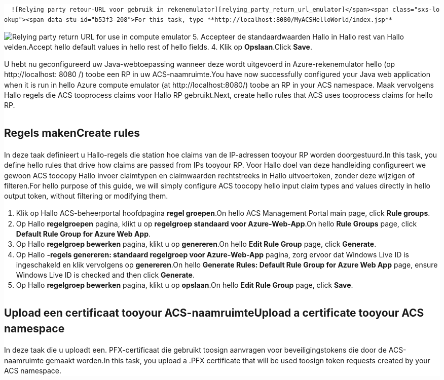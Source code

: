       ![Relying party retour-URL voor gebruik in rekenemulator][relying_party_return_url_emulator]</span><span class="sxs-lookup"><span data-stu-id="b53f3-208">For this task, type **http://localhost:8080/MyACSHelloWorld/index.jsp**
![Relying party return URL for use in compute emulator][relying_party_return_url_emulator]</span></span>
   5. <span data-ttu-id="b53f3-209">Accepteer de standaardwaarden Hallo in Hallo rest van Hallo velden.</span><span class="sxs-lookup"><span data-stu-id="b53f3-209">Accept hello default values in hello rest of hello fields.</span></span>
4. <span data-ttu-id="b53f3-210">Klik op **Opslaan**.</span><span class="sxs-lookup"><span data-stu-id="b53f3-210">Click **Save**.</span></span>

<span data-ttu-id="b53f3-211">U hebt nu geconfigureerd uw Java-webtoepassing wanneer deze wordt uitgevoerd in Azure-rekenemulator hello (op http://localhost: 8080 /) toobe een RP in uw ACS-naamruimte.</span><span class="sxs-lookup"><span data-stu-id="b53f3-211">You have now successfully configured your Java web application when it is run in hello Azure compute emulator (at http://localhost:8080/) toobe an RP in your ACS namespace.</span></span> <span data-ttu-id="b53f3-212">Maak vervolgens Hallo regels die ACS tooprocess claims voor Hallo RP gebruikt.</span><span class="sxs-lookup"><span data-stu-id="b53f3-212">Next, create hello rules that ACS uses tooprocess claims for hello RP.</span></span>

## <a name="create-rules"></a><span data-ttu-id="b53f3-213">Regels maken</span><span class="sxs-lookup"><span data-stu-id="b53f3-213">Create rules</span></span>
<span data-ttu-id="b53f3-214">In deze taak definieert u Hallo-regels die station hoe claims van de IP-adressen tooyour RP worden doorgestuurd.</span><span class="sxs-lookup"><span data-stu-id="b53f3-214">In this task, you define hello rules that drive how claims are passed from IPs tooyour RP.</span></span> <span data-ttu-id="b53f3-215">Voor Hallo doel van deze handleiding configureert we gewoon ACS toocopy Hallo invoer claimtypen en claimwaarden rechtstreeks in Hallo uitvoertoken, zonder deze wijzigen of filteren.</span><span class="sxs-lookup"><span data-stu-id="b53f3-215">For hello purpose of this guide, we will simply configure ACS toocopy hello input claim types and values directly in hello output token, without filtering or modifying them.</span></span>

1. <span data-ttu-id="b53f3-216">Klik op Hallo ACS-beheerportal hoofdpagina **regel groepen**.</span><span class="sxs-lookup"><span data-stu-id="b53f3-216">On hello ACS Management Portal main page, click **Rule groups**.</span></span>
2. <span data-ttu-id="b53f3-217">Op Hallo **regelgroepen** pagina, klikt u op **regelgroep standaard voor Azure-Web-App**.</span><span class="sxs-lookup"><span data-stu-id="b53f3-217">On hello **Rule Groups** page, click **Default Rule Group for Azure Web App**.</span></span>
3. <span data-ttu-id="b53f3-218">Op Hallo **regelgroep bewerken** pagina, klikt u op **genereren**.</span><span class="sxs-lookup"><span data-stu-id="b53f3-218">On hello **Edit Rule Group** page, click **Generate**.</span></span>
4. <span data-ttu-id="b53f3-219">Op Hallo **-regels genereren: standaard regelgroep voor Azure-Web-App** pagina, zorg ervoor dat Windows Live ID is ingeschakeld en klik vervolgens op **genereren**.</span><span class="sxs-lookup"><span data-stu-id="b53f3-219">On hello **Generate Rules: Default Rule Group for Azure Web App** page, ensure Windows Live ID is checked and then click **Generate**.</span></span>    
5. <span data-ttu-id="b53f3-220">Op Hallo **regelgroep bewerken** pagina, klikt u op **opslaan**.</span><span class="sxs-lookup"><span data-stu-id="b53f3-220">On hello **Edit Rule Group** page, click **Save**.</span></span>

## <a name="upload-a-certificate-tooyour-acs-namespace"></a><span data-ttu-id="b53f3-221">Upload een certificaat tooyour ACS-naamruimte</span><span class="sxs-lookup"><span data-stu-id="b53f3-221">Upload a certificate tooyour ACS namespace</span></span>
<span data-ttu-id="b53f3-222">In deze taak die u uploadt een. PFX-certificaat die gebruikt toosign aanvragen voor beveiligingstokens die door de ACS-naamruimte gemaakt worden.</span><span class="sxs-lookup"><span data-stu-id="b53f3-222">In this task, you upload a .PFX certificate that will be used toosign token requests created by your ACS namespace.</span></span>


[What is ACS?]: #what-is
[Concepts]: #concepts
[Prerequisites]: #pre
[Create a Java web application]: #create-java-app
[Create an ACS Namespace]: #create-namespace
[Add Identity Providers]: #add-IP
[Add a Relying Party Application]: #add-RP
[Create Rules]: #create-rules
[Upload a certificate tooyour ACS namespace]: #upload-certificate
[Review hello Application Integration Page]: #review-app-int
[Configure Trust between ACS and Your ASP.NET Web Application]: #config-trust
[Add hello ACS Filter library tooyour application]: #add_acs_filter_library
[Deploy toohello compute emulator]: #deploy_compute_emulator
[Deploy tooAzure]: #deploy_azure
[Next steps]: #next_steps
[project website]: http://wastarterkit4java.codeplex.com/releases/view/61026
[How tooview SAML returned by hello Azure Access Control Service]: active-directory-java-view-saml-returned-by-access-control.md
[Access Control Service 2.0]: http://go.microsoft.com/fwlink/?LinkID=212360
[Windows Identity Foundation]: http://www.microsoft.com/download/en/details.aspx?id=17331
[Windows Identity Foundation SDK]: http://www.microsoft.com/download/en/details.aspx?id=4451
[Azure Management Portal]: https://manage.windowsazure.com
[acs_flow]: ./media/active-directory-java-authenticate-users-access-control-eclipse/ACSFlow.png
[add_acs_filter_lib]: ./media/active-directory-java-authenticate-users-access-control-eclipse/AddACSFilterLibrary.png
[add_acs_filter_lib_emulator]: ./media/active-directory-java-authenticate-users-access-control-eclipse/AddACSFilterLibraryEmulator.png
[add_acs_filter_lib_production]: ./media/active-directory-java-authenticate-users-access-control-eclipse/AddACSFilterLibraryProduction.png
[relying_party_realm_emulator]: ./media/active-directory-java-authenticate-users-access-control-eclipse/RelyingPartyRealmEmulator.png
[relying_party_return_url_emulator]: ./media/active-directory-java-authenticate-users-access-control-eclipse/RelyingPartyReturnURLEmulator.png
[relying_party_realm_production]: ./media/active-directory-java-authenticate-users-access-control-eclipse/RelyingPartyRealmProduction.png
[relying_party_return_url_production]: ./media/active-directory-java-authenticate-users-access-control-eclipse/RelyingPartyReturnURLProduction.png
[add_cert_component]: ./media/active-directory-java-authenticate-users-access-control-eclipse/AddCertificateComponent.png
[add_jsp_file_acs]: ./media/active-directory-java-authenticate-users-access-control-eclipse/AddJSPFileACS.png
[create_acs_hello_world]: ./media/active-directory-java-authenticate-users-access-control-eclipse/CreateACSHelloWorld.png
[add_token_signing_cert]: ./media/active-directory-java-authenticate-users-access-control-eclipse/AddTokenSigningCertificate.png